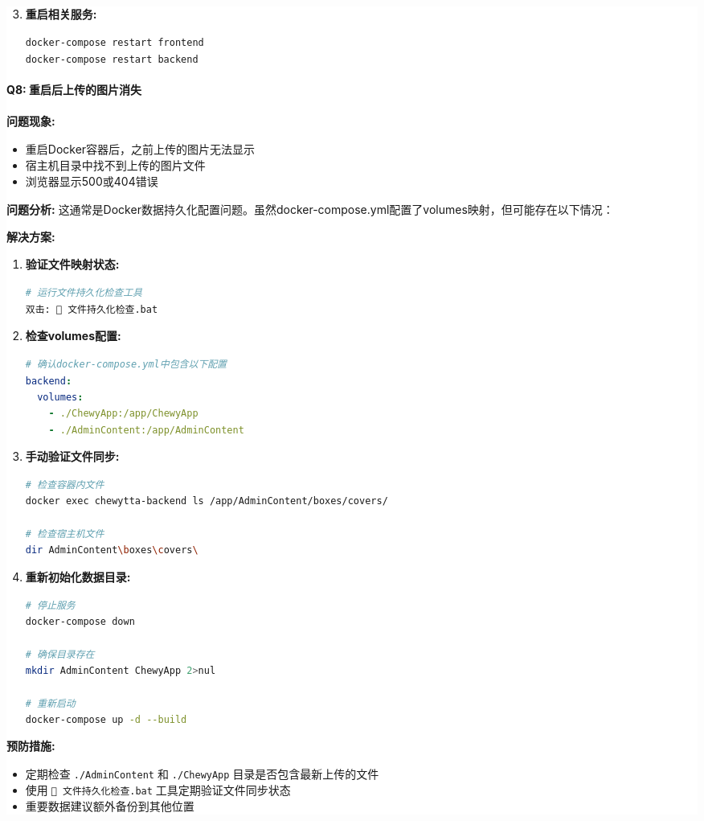 3. **重启相关服务:**
   ```bash
   docker-compose restart frontend
   docker-compose restart backend
   ```

#### Q8: 重启后上传的图片消失
**问题现象:**
- 重启Docker容器后，之前上传的图片无法显示
- 宿主机目录中找不到上传的图片文件
- 浏览器显示500或404错误

**问题分析:**
这通常是Docker数据持久化配置问题。虽然docker-compose.yml配置了volumes映射，但可能存在以下情况：

**解决方案:**
1. **验证文件映射状态:**
   ```bash
   # 运行文件持久化检查工具
   双击: 🔄 文件持久化检查.bat
   ```

2. **检查volumes配置:**
   ```yaml
   # 确认docker-compose.yml中包含以下配置
   backend:
     volumes:
       - ./ChewyApp:/app/ChewyApp
       - ./AdminContent:/app/AdminContent
   ```

3. **手动验证文件同步:**
   ```bash
   # 检查容器内文件
   docker exec chewytta-backend ls /app/AdminContent/boxes/covers/
   
   # 检查宿主机文件
   dir AdminContent\boxes\covers\
   ```

4. **重新初始化数据目录:**
   ```bash
   # 停止服务
   docker-compose down
   
   # 确保目录存在
   mkdir AdminContent ChewyApp 2>nul
   
   # 重新启动
   docker-compose up -d --build
   ```

**预防措施:**
- 定期检查 `./AdminContent` 和 `./ChewyApp` 目录是否包含最新上传的文件
- 使用 `🔄 文件持久化检查.bat` 工具定期验证文件同步状态
- 重要数据建议额外备份到其他位置
